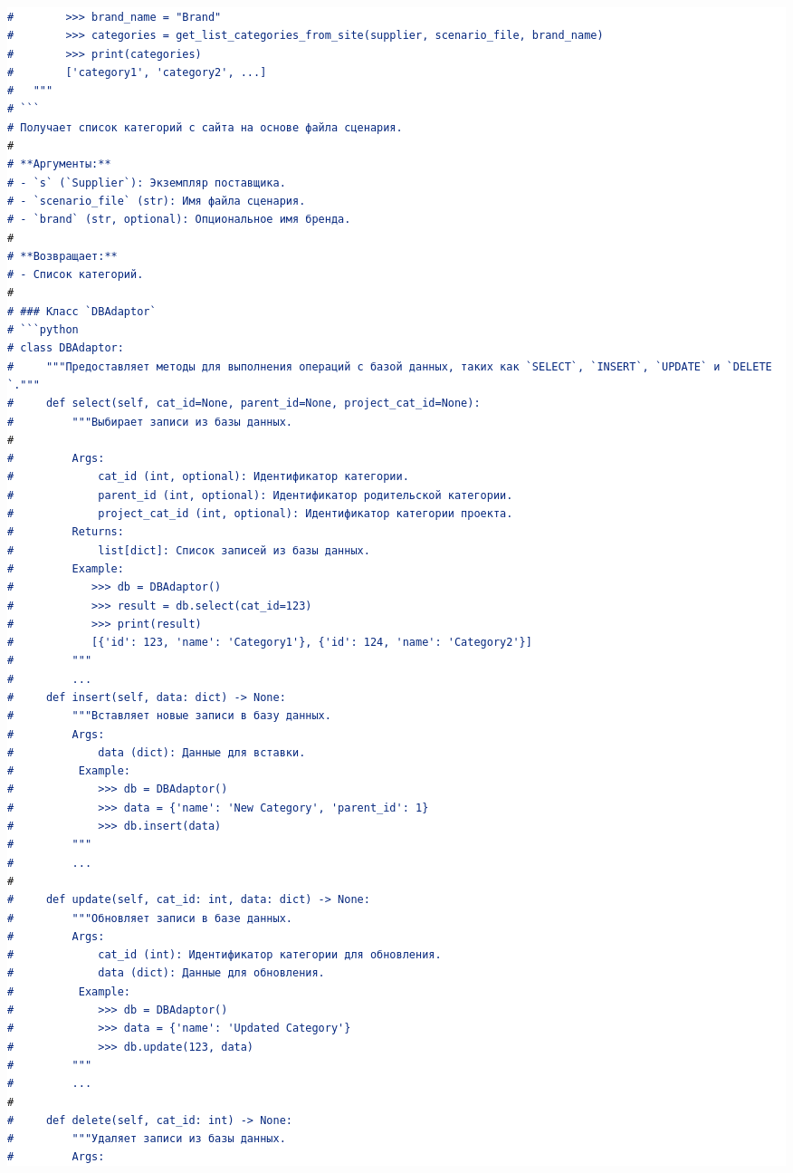 ```markdown
#        >>> brand_name = "Brand"
#        >>> categories = get_list_categories_from_site(supplier, scenario_file, brand_name)
#        >>> print(categories)
#        ['category1', 'category2', ...]
#   """
# ```
# Получает список категорий с сайта на основе файла сценария.
#
# **Аргументы:**
# - `s` (`Supplier`): Экземпляр поставщика.
# - `scenario_file` (str): Имя файла сценария.
# - `brand` (str, optional): Опциональное имя бренда.
#
# **Возвращает:**
# - Список категорий.
#
# ### Класс `DBAdaptor`
# ```python
# class DBAdaptor:
#     """Предоставляет методы для выполнения операций с базой данных, таких как `SELECT`, `INSERT`, `UPDATE` и `DELETE`."""
#     def select(self, cat_id=None, parent_id=None, project_cat_id=None):
#         """Выбирает записи из базы данных.
#
#         Args:
#             cat_id (int, optional): Идентификатор категории.
#             parent_id (int, optional): Идентификатор родительской категории.
#             project_cat_id (int, optional): Идентификатор категории проекта.
#         Returns:
#             list[dict]: Список записей из базы данных.
#         Example:
#            >>> db = DBAdaptor()
#            >>> result = db.select(cat_id=123)
#            >>> print(result)
#            [{'id': 123, 'name': 'Category1'}, {'id': 124, 'name': 'Category2'}]
#         """
#         ...
#     def insert(self, data: dict) -> None:
#         """Вставляет новые записи в базу данных.
#         Args:
#             data (dict): Данные для вставки.
#          Example:
#             >>> db = DBAdaptor()
#             >>> data = {'name': 'New Category', 'parent_id': 1}
#             >>> db.insert(data)
#         """
#         ...
#
#     def update(self, cat_id: int, data: dict) -> None:
#         """Обновляет записи в базе данных.
#         Args:
#             cat_id (int): Идентификатор категории для обновления.
#             data (dict): Данные для обновления.
#          Example:
#             >>> db = DBAdaptor()
#             >>> data = {'name': 'Updated Category'}
#             >>> db.update(123, data)
#         """
#         ...
#
#     def delete(self, cat_id: int) -> None:
#         """Удаляет записи из базы данных.
#         Args:
```